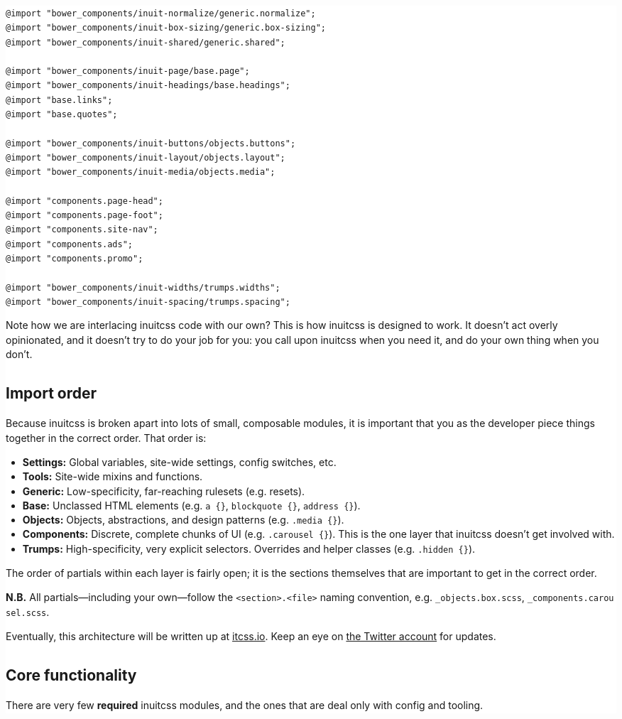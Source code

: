     @import "bower_components/inuit-normalize/generic.normalize";
    @import "bower_components/inuit-box-sizing/generic.box-sizing";
    @import "bower_components/inuit-shared/generic.shared";

    @import "bower_components/inuit-page/base.page";
    @import "bower_components/inuit-headings/base.headings";
    @import "base.links";
    @import "base.quotes";

    @import "bower_components/inuit-buttons/objects.buttons";
    @import "bower_components/inuit-layout/objects.layout";
    @import "bower_components/inuit-media/objects.media";

    @import "components.page-head";
    @import "components.page-foot";
    @import "components.site-nav";
    @import "components.ads";
    @import "components.promo";

    @import "bower_components/inuit-widths/trumps.widths";
    @import "bower_components/inuit-spacing/trumps.spacing";

Note how we are interlacing inuitcss code with our own? This is how inuitcss is
designed to work. It doesn’t act overly opinionated, and it doesn’t try to do
your job for you: you call upon inuitcss when you need it, and do your own thing
when you don’t.

## Import order

Because inuitcss is broken apart into lots of small, composable modules, it is
important that you as the developer piece things together in the correct order.
That order is:

* **Settings:** Global variables, site-wide settings, config switches, etc.
* **Tools:** Site-wide mixins and functions.
* **Generic:** Low-specificity, far-reaching rulesets (e.g. resets).
* **Base:** Unclassed HTML elements (e.g. `a {}`, `blockquote {}`, `address {}`).
* **Objects:** Objects, abstractions, and design patterns (e.g. `.media {}`).
* **Components:** Discrete, complete chunks of UI (e.g. `.carousel {}`). This is
  the one layer that inuitcss doesn’t get involved with.
* **Trumps:** High-specificity, very explicit selectors. Overrides and helper
  classes (e.g. `.hidden {}`).

The order of partials within each layer is fairly open; it is the sections
themselves that are important to get in the correct order.

**N.B.** All partials—including your own—follow the `<section>.<file>` naming
convention, e.g. `_objects.box.scss`, `_components.carousel.scss`.

Eventually, this architecture will be written up at [itcss.io](http://itcss.io).
Keep an eye on [the Twitter account](https://twitter.com/itcss_io) for updates.

## Core functionality

There are very few **required** inuitcss modules, and the ones that are deal
only with config and tooling.
